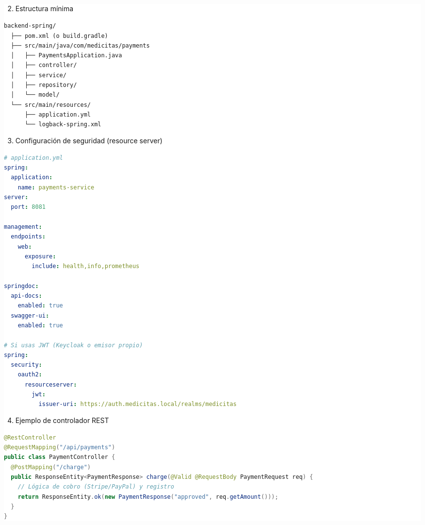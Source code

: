 2) Estructura mínima
```text
backend-spring/
  ├── pom.xml (o build.gradle)
  ├── src/main/java/com/medicitas/payments
  │   ├── PaymentsApplication.java
  │   ├── controller/
  │   ├── service/
  │   ├── repository/
  │   └── model/
  └── src/main/resources/
      ├── application.yml
      └── logback-spring.xml
```

3) Configuración de seguridad (resource server)
```yaml
# application.yml
spring:
  application:
    name: payments-service
server:
  port: 8081

management:
  endpoints:
    web:
      exposure:
        include: health,info,prometheus

springdoc:
  api-docs:
    enabled: true
  swagger-ui:
    enabled: true

# Si usas JWT (Keycloak o emisor propio)
spring:
  security:
    oauth2:
      resourceserver:
        jwt:
          issuer-uri: https://auth.medicitas.local/realms/medicitas
```

4) Ejemplo de controlador REST
```java
@RestController
@RequestMapping("/api/payments")
public class PaymentController {
  @PostMapping("/charge")
  public ResponseEntity<PaymentResponse> charge(@Valid @RequestBody PaymentRequest req) {
    // Lógica de cobro (Stripe/PayPal) y registro
    return ResponseEntity.ok(new PaymentResponse("approved", req.getAmount()));
  }
}
```
